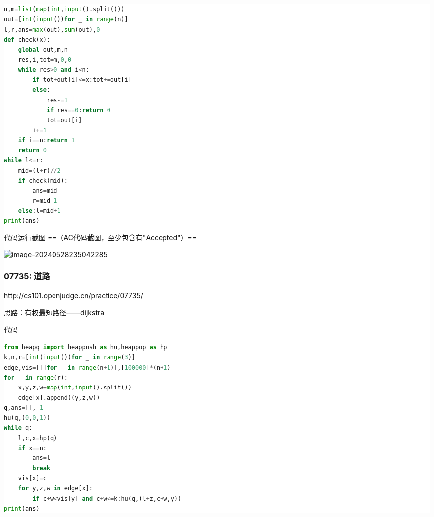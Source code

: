 ```python
n,m=list(map(int,input().split()))
out=[int(input())for _ in range(n)]
l,r,ans=max(out),sum(out),0
def check(x):
    global out,m,n
    res,i,tot=m,0,0
    while res>0 and i<n:
        if tot+out[i]<=x:tot+=out[i]
        else:
            res-=1
            if res==0:return 0
            tot=out[i]
        i+=1
    if i==n:return 1
    return 0
while l<=r:
    mid=(l+r)//2
    if check(mid):
        ans=mid
        r=mid-1
    else:l=mid+1
print(ans)
```



代码运行截图 ==（AC代码截图，至少包含有"Accepted"）==

![image-20240528235042285](/Users/luzhuoran/Desktop/数算/F/image-20240528235042285-6911443.png)



### 07735: 道路

http://cs101.openjudge.cn/practice/07735/



思路：有权最短路径——dijkstra



代码

```python
from heapq import heappush as hu,heappop as hp
k,n,r=[int(input())for _ in range(3)]
edge,vis=[[]for _ in range(n+1)],[100000]*(n+1)
for _ in range(r):
    x,y,z,w=map(int,input().split())
    edge[x].append((y,z,w))
q,ans=[],-1
hu(q,(0,0,1))
while q:
    l,c,x=hp(q)
    if x==n:
        ans=l
        break
    vis[x]=c
    for y,z,w in edge[x]:
        if c+w<vis[y] and c+w<=k:hu(q,(l+z,c+w,y))
print(ans)
```
